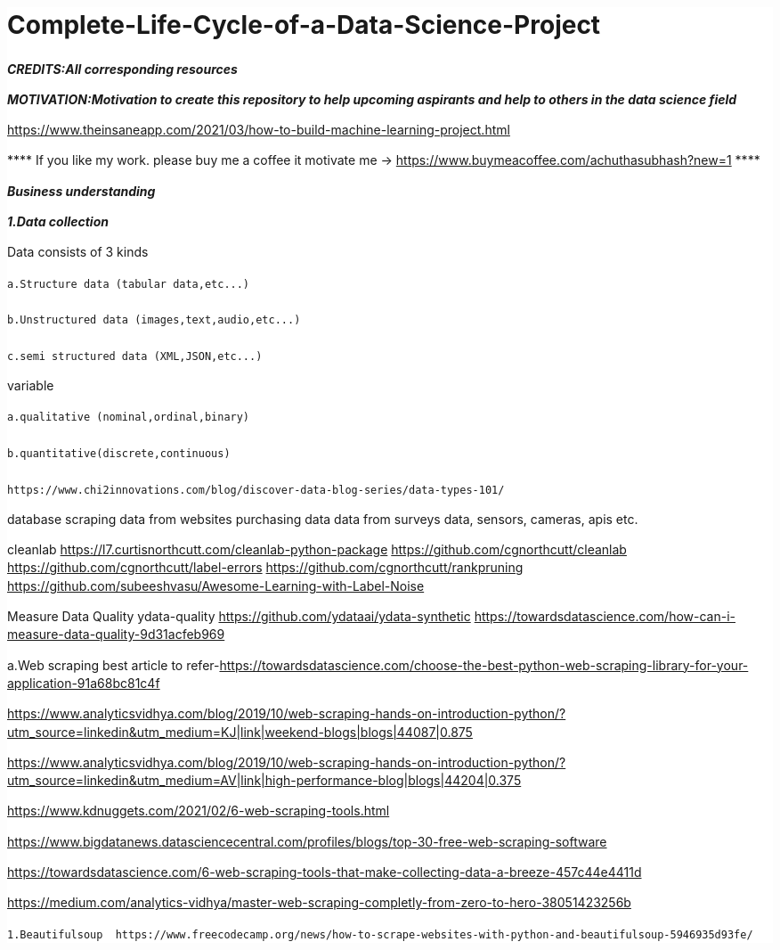 #                                                      Complete-Life-Cycle-of-a-Data-Science-Project

***CREDITS:All corresponding resources***  

***MOTIVATION:Motivation to create this repository  to help upcoming aspirants and help to  others in the data science field*** 

https://www.theinsaneapp.com/2021/03/how-to-build-machine-learning-project.html

****  If you like my work. please buy me a coffee it motivate me   ->     https://www.buymeacoffee.com/achuthasubhash?new=1 ****

***Business understanding*** 

***1.Data collection***

Data consists of 3 kinds 

    a.Structure data (tabular data,etc...)
    
    b.Unstructured data (images,text,audio,etc...)
    
    c.semi structured data (XML,JSON,etc...)
    
variable  
   
    a.qualitative (nominal,ordinal,binary) 
    
    b.quantitative(discrete,continuous)
    
    https://www.chi2innovations.com/blog/discover-data-blog-series/data-types-101/
    
database scraping data from websites  purchasing data  data from surveys data, sensors, cameras, apis etc.
    
cleanlab https://l7.curtisnorthcutt.com/cleanlab-python-package  https://github.com/cgnorthcutt/cleanlab https://github.com/cgnorthcutt/label-errors https://github.com/cgnorthcutt/rankpruning https://github.com/subeeshvasu/Awesome-Learning-with-Label-Noise

Measure Data Quality ydata-quality https://github.com/ydataai/ydata-synthetic https://towardsdatascience.com/how-can-i-measure-data-quality-9d31acfeb969

a.Web scraping  best article to refer-https://towardsdatascience.com/choose-the-best-python-web-scraping-library-for-your-application-91a68bc81c4f

https://www.analyticsvidhya.com/blog/2019/10/web-scraping-hands-on-introduction-python/?utm_source=linkedin&utm_medium=KJ|link|weekend-blogs|blogs|44087|0.875

https://www.analyticsvidhya.com/blog/2019/10/web-scraping-hands-on-introduction-python/?utm_source=linkedin&utm_medium=AV|link|high-performance-blog|blogs|44204|0.375

https://www.kdnuggets.com/2021/02/6-web-scraping-tools.html

https://www.bigdatanews.datasciencecentral.com/profiles/blogs/top-30-free-web-scraping-software  

https://towardsdatascience.com/6-web-scraping-tools-that-make-collecting-data-a-breeze-457c44e4411d

https://medium.com/analytics-vidhya/master-web-scraping-completly-from-zero-to-hero-38051423256b

    1.Beautifulsoup  https://www.freecodecamp.org/news/how-to-scrape-websites-with-python-and-beautifulsoup-5946935d93fe/
